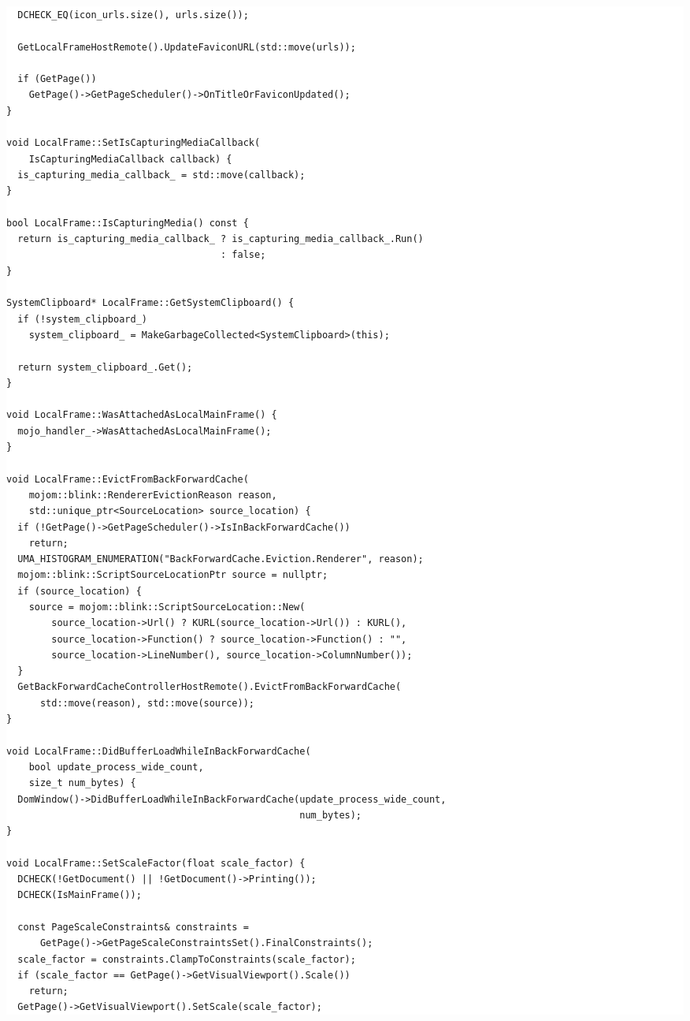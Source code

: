 ```
  DCHECK_EQ(icon_urls.size(), urls.size());

  GetLocalFrameHostRemote().UpdateFaviconURL(std::move(urls));

  if (GetPage())
    GetPage()->GetPageScheduler()->OnTitleOrFaviconUpdated();
}

void LocalFrame::SetIsCapturingMediaCallback(
    IsCapturingMediaCallback callback) {
  is_capturing_media_callback_ = std::move(callback);
}

bool LocalFrame::IsCapturingMedia() const {
  return is_capturing_media_callback_ ? is_capturing_media_callback_.Run()
                                      : false;
}

SystemClipboard* LocalFrame::GetSystemClipboard() {
  if (!system_clipboard_)
    system_clipboard_ = MakeGarbageCollected<SystemClipboard>(this);

  return system_clipboard_.Get();
}

void LocalFrame::WasAttachedAsLocalMainFrame() {
  mojo_handler_->WasAttachedAsLocalMainFrame();
}

void LocalFrame::EvictFromBackForwardCache(
    mojom::blink::RendererEvictionReason reason,
    std::unique_ptr<SourceLocation> source_location) {
  if (!GetPage()->GetPageScheduler()->IsInBackForwardCache())
    return;
  UMA_HISTOGRAM_ENUMERATION("BackForwardCache.Eviction.Renderer", reason);
  mojom::blink::ScriptSourceLocationPtr source = nullptr;
  if (source_location) {
    source = mojom::blink::ScriptSourceLocation::New(
        source_location->Url() ? KURL(source_location->Url()) : KURL(),
        source_location->Function() ? source_location->Function() : "",
        source_location->LineNumber(), source_location->ColumnNumber());
  }
  GetBackForwardCacheControllerHostRemote().EvictFromBackForwardCache(
      std::move(reason), std::move(source));
}

void LocalFrame::DidBufferLoadWhileInBackForwardCache(
    bool update_process_wide_count,
    size_t num_bytes) {
  DomWindow()->DidBufferLoadWhileInBackForwardCache(update_process_wide_count,
                                                    num_bytes);
}

void LocalFrame::SetScaleFactor(float scale_factor) {
  DCHECK(!GetDocument() || !GetDocument()->Printing());
  DCHECK(IsMainFrame());

  const PageScaleConstraints& constraints =
      GetPage()->GetPageScaleConstraintsSet().FinalConstraints();
  scale_factor = constraints.ClampToConstraints(scale_factor);
  if (scale_factor == GetPage()->GetVisualViewport().Scale())
    return;
  GetPage()->GetVisualViewport().SetScale(scale_factor);
```